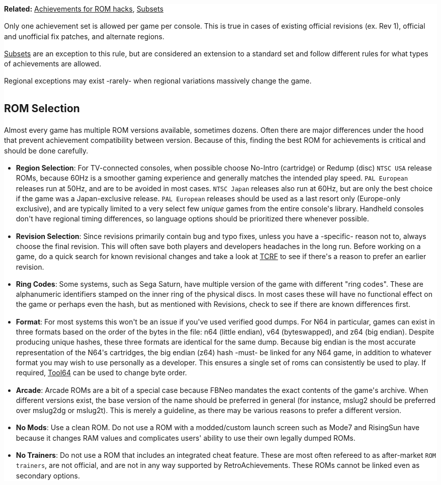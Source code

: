 **Related:** [Achievements for ROM hacks](Achievements-for-ROM-hacks), [Subsets](Subsets)

Only one achievement set is allowed per game per console. This is true in cases of existing official revisions (ex. Rev 1), official and unofficial fix patches, and alternate regions.

[Subsets](Subsets) are an exception to this rule, but are considered an extension to a standard set and follow different rules for what types of achievements are allowed.

Regional exceptions may exist -rarely- when regional variations massively change the game.

## ROM Selection

Almost every game has multiple ROM versions available, sometimes dozens. Often there are major differences under the hood that prevent achievement compatibility between version. Because of this, finding the best ROM for achievements is critical and should be done carefully.

- **Region Selection**: For TV-connected consoles, when possible choose No-Intro (cartridge) or Redump (disc) `NTSC USA` release ROMs, because 60Hz is a smoother gaming experience and generally matches the intended play speed. `PAL European` releases run at 50Hz, and are to be avoided in most cases. `NTSC Japan` releases also run at 60Hz, but are only the best choice if the game was a Japan-exclusive release. `PAL European` releases should be used as a last resort only (Europe-only exclusive), and are typically limited to a very select few _unique_ games from the entire console's library. Handheld consoles don't have regional timing differences, so language options should be prioritized there whenever possible.

- **Revision Selection**: Since revisions primarily contain bug and typo fixes, unless you have a -specific- reason not to, always choose the final revision. This will often save both players and developers headaches in the long run. Before working on a game, do a quick search for known revisional changes and take a look at [TCRF](https://tcrf.net/) to see if there's a reason to prefer an earlier revision.

- **Ring Codes**: Some systems, such as Sega Saturn, have multiple version of the game with different "ring codes". These are alphanumeric identifiers stamped on the inner ring of the physical discs. In most cases these will have no functional effect on the game or perhaps even the hash, but as mentioned with Revisions, check to see if there are known differences first.

- **Format**: For most systems this won't be an issue if you've used verified good dumps. For N64 in particular, games can exist in three formats based on the order of the bytes in the file: n64 (little endian), v64 (byteswapped), and z64 (big endian). Despite producing unique hashes, these three formats are identical for the same dump. Because big endian is the most accurate representation of the N64's cartridges, the big endian (z64) hash -must- be linked for any N64 game, in addition to whatever format you may wish to use personally as a developer. This ensures a single set of roms can consistently be used to play. If required, [Tool64](https://gbatemp.net/download/tool-64.32494/) can be used to change byte order.

- **Arcade**: Arcade ROMs are a bit of a special case because FBNeo mandates the exact contents of the game's archive. When different versions exist, the base version of the name should be preferred in general (for instance, mslug2 should be preferred over mslug2dg or mslug2t). This is merely a guideline, as there may be various reasons to prefer a different version.

- **No Mods**: Use a clean ROM. Do not use a ROM with a modded/custom launch screen such as Mode7 and RisingSun have because it changes RAM values and complicates users' ability to use their own legally dumped ROMs.

- **No Trainers**: Do not use a ROM that includes an integrated cheat feature. These are most often refereed to as after-market `ROM trainers`, are not official, and are not in any way supported by RetroAchievements. These ROMs cannot be linked even as secondary options.

